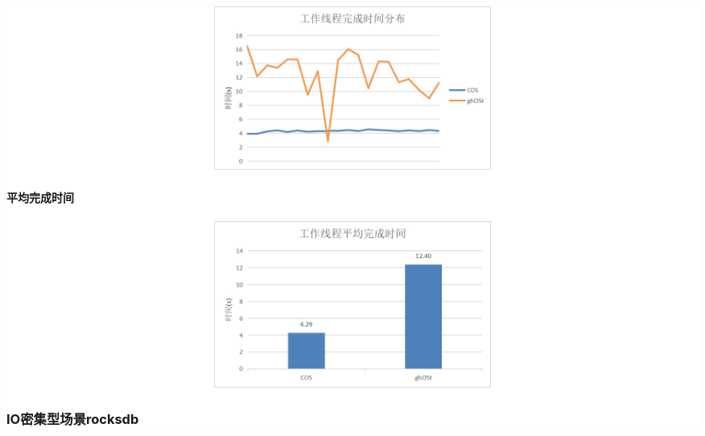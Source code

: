 <div align=center><img src="./README-img/cg1.jpg" alt="完成时间" width = 40% height = 40% /></div>

#### 平均完成时间

<div align=center><img src="./README-img/cg2.jpg" alt="平均完成时间" width = 40% height = 40% /></div>


### IO密集型场景rocksdb
